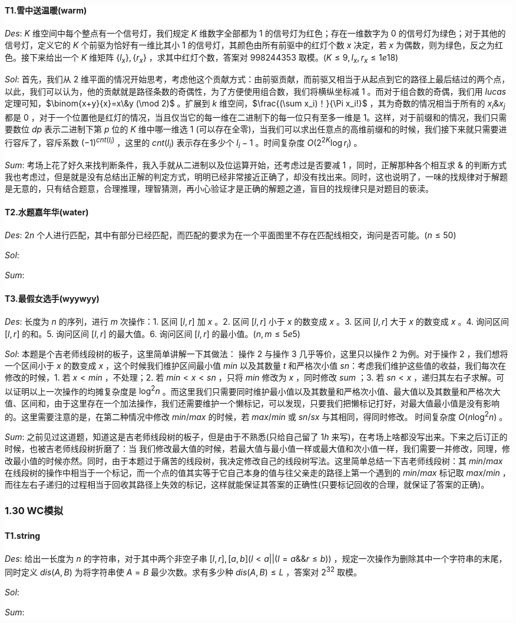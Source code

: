 #### T1.雪中送温暖(warm)

$Des:$ $K$ 维空间中每个整点有一个信号灯，我们规定 $K$ 维数字全部都为 $1$ 的信号灯为红色；存在一维数字为 $0$ 的信号灯为绿色；对于其他的信号灯，定义它的 $K$ 个前驱为恰好有一维比其小 $1$ 的信号灯，其颜色由所有前驱中的红灯个数 $x$ 决定，若 $x$ 为偶数，则为绿色，反之为红色。接下来给出一个 $K$ 维矩阵 $\{l_x\},\{r_x\}$ ，求其中红灯个数，答案对 $998244353$ 取模。$(K\le 9,l_x,r_x\le1e18)$

$Sol:$ 首先，我们从 $2$ 维平面的情况开始思考，考虑他这个贡献方式：由前驱贡献，而前驱又相当于从起点到它的路径上最后结过的两个点，以此，我们可以认为，他的贡献就是路径条数的奇偶性，为了方便使用组合数，我们将横纵坐标减 $1$ 。而对于组合数的奇偶，我们用 $lucas$ 定理可知，$\binom{x+y}{x}=x\&y (\mod 2)$ 。扩展到 $k$ 维空间，$\frac{(\sum x_i)！}{\Pi x_i!}$ ，其为奇数的情况相当于所有的 $x_i \& x_j$ 都是 $0$ ，对于一个位置他是红灯的情况，当且仅当它的每一维在二进制下的每一位只有至多一维是 $1$。这样，对于前缀和的情况，我们只需要数位 $dp$ 表示二进制下第 $p$ 位的 $K$ 维中哪一维选 $1$ (可以存在全零)，当我们可以求出任意点的高维前缀和的时候，我们接下来就只需要进行容斥了，容斥系数 $(-1)^{cnt(l_i)}$ ，这里的 $cnt(l_i)$ 表示存在多少个 $l_i-1$ 。时间复杂度 $O(2^{2K}\log r_i)$ 。

$Sum:$ 考场上花了好久来找判断条件，我入手就从二进制以及位运算开始，还考虑过是否要减 $1$ ，同时，正解那种各个相互求 $\&$ 的判断方式我也考虑过，但是就是没有总结出正解的判定方式，明明已经非常接近正确了，却没有找出来。同时，这也说明了，一味的找规律对于解题是无意的，只有结合题意，合理推理，理智猜测，再小心验证才是正确的解题之道，盲目的找规律只是对题目的亵渎。



#### T2.水题嘉年华(water)

$Des:$ $2n$ 个人进行匹配，其中有部分已经匹配，而匹配的要求为在一个平面图里不存在匹配线相交，询问是否可能。($n\le50$)

$Sol:$

$Sum:$



#### T3.最假女选手(wyywyy)

$Des:$ 长度为 $n$ 的序列，进行 $m$ 次操作：$1.$ 区间 $[l,r]$ 加 $x$ 。$2.$ 区间 $[l,r]$ 小于 $x$ 的数变成 $x$ 。$3.$ 区间 $[l,r]$ 大于 $x$ 的数变成 $x$ 。$4.$ 询问区间 $[l,r]$ 的和。$5.$ 询问区间 $[l,r]$ 的最大值。$6.$ 询问区间 $[l,r]$ 的最小值。($n,m\le5e5$)

$Sol:$ 本题是个吉老师线段树的板子，这里简单讲解一下其做法： 操作 $2$ 与操作 $3$ 几乎等价，这里只以操作 $2$ 为例。对于操作 $2$ ，我们想将一个区间小于 $x$ 的数变成 $x$ ，这个时候我们维护区间最小值 $min$ 以及其数量 $t$ 和严格次小值 $sn$：考虑我们维护这些值的收益，我们每次在修改的时候，$1.$ 若 $x<min$ ，不处理；$2.$ 若 $min<x<sn$ ，只将 $min$ 修改为 $x$ ，同时修改 $sum$ ；$3.$ 若 $sn<x$ ，递归其左右子求解。可以证明以上一次操作的均摊复杂度是 $\log^2n$ 。而这里我们只需要同时维护最小值以及其数量和严格次小值、最大值以及其数量和严格次大值、区间和，由于这里存在一个加法操作，我们还需要维护一个懒标记，可以发现，只要我们把懒标记打好，对最大值最小值是没有影响的。这里需要注意的是，在第二种情况中修改 $min/max$ 的时候，若 $max/min$ 或 $sn/sx$ 与其相同，得同时修改。 时间复杂度 $O(n\log^2n)$ 。

$Sum:$ 之前见过这道题，知道这是吉老师线段树的板子，但是由于不熟悉(只给自己留了 $1h$ 来写)，在考场上啥都没写出来。下来之后订正的时候，也被吉老师线段树折磨了：当 我们修改最大值的时候，若最大值与最小值一样或最大值和次小值一样，我们需要一并修改，同理，修改最小值的时候亦然。同时，由于本题过于痛苦的线段树，我决定修改自己的线段树写法。这里简单总结一下吉老师线段树：其 $min/max$ 在线段树的操作中相当于一个标记，而一个点的值其实等于它自己本身的值与往父亲走的路径上第一个遇到的 $min/max$ 标记取 $max/min$ ，而往左右子递归的过程相当于回收其路径上失效的标记，这样就能保证其答案的正确性(只要标记回收的合理，就保证了答案的正确)。







### 1.30 WC模拟

#### T1.string

$Des:$ 给出一长度为 $n$ 的字符串，对于其中两个非空子串 $[l,r],[a,b](l<a||(l=a\&\&r\le b))$ ，规定一次操作为删除其中一个字符串的末尾，同时定义 $dis(A,B)$ 为将字符串使 $A=B$ 最少次数。求有多少种 $dis(A,B)\le L$ ，答案对 $2^{32}$ 取模。 

$Sol:$

$Sum:$


